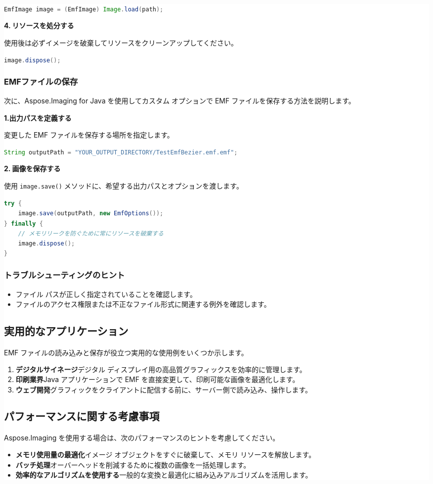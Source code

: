 ```java
EmfImage image = (EmfImage) Image.load(path);
```

**4. リソースを処分する**

使用後は必ずイメージを破棄してリソースをクリーンアップしてください。

```java
image.dispose();
```

### EMFファイルの保存

次に、Aspose.Imaging for Java を使用してカスタム オプションで EMF ファイルを保存する方法を説明します。

**1.出力パスを定義する**

変更した EMF ファイルを保存する場所を指定します。

```java
String outputPath = "YOUR_OUTPUT_DIRECTORY/TestEmfBezier.emf.emf";
```

**2. 画像を保存する**

使用 `image.save()` メソッドに、希望する出力パスとオプションを渡します。

```java
try {
    image.save(outputPath, new EmfOptions());
} finally {
    // メモリリークを防ぐために常にリソースを破棄する
    image.dispose();
}
```

### トラブルシューティングのヒント

- ファイル パスが正しく指定されていることを確認します。
- ファイルのアクセス権限または不正なファイル形式に関連する例外を確認します。

## 実用的なアプリケーション

EMF ファイルの読み込みと保存が役立つ実用的な使用例をいくつか示します。

1. **デジタルサイネージ**デジタル ディスプレイ用の高品質グラフィックスを効率的に管理します。
2. **印刷業界**Java アプリケーションで EMF を直接変更して、印刷可能な画像を最適化します。
3. **ウェブ開発**グラフィックをクライアントに配信する前に、サーバー側で読み込み、操作します。

## パフォーマンスに関する考慮事項

Aspose.Imaging を使用する場合は、次のパフォーマンスのヒントを考慮してください。

- **メモリ使用量の最適化**イメージ オブジェクトをすぐに破棄して、メモリ リソースを解放します。
- **バッチ処理**オーバーヘッドを削減するために複数の画像を一括処理します。
- **効率的なアルゴリズムを使用する**一般的な変換と最適化に組み込みアルゴリズムを活用します。
